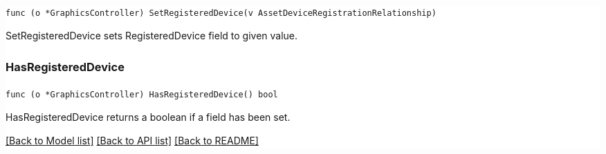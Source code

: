 `func (o *GraphicsController) SetRegisteredDevice(v AssetDeviceRegistrationRelationship)`

SetRegisteredDevice sets RegisteredDevice field to given value.

### HasRegisteredDevice

`func (o *GraphicsController) HasRegisteredDevice() bool`

HasRegisteredDevice returns a boolean if a field has been set.


[[Back to Model list]](../README.md#documentation-for-models) [[Back to API list]](../README.md#documentation-for-api-endpoints) [[Back to README]](../README.md)


